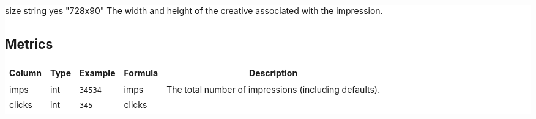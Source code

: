 </tr>
<tr class="odd row">
<td class="entry colsep-1 rowsep-1"
headers="publisher-brand-review-report__dimensions__entry__1">size</td>
<td class="entry colsep-1 rowsep-1"
headers="publisher-brand-review-report__dimensions__entry__2">string</td>
<td class="entry colsep-1 rowsep-1"
headers="publisher-brand-review-report__dimensions__entry__3">yes</td>
<td class="entry colsep-1 rowsep-1"
headers="publisher-brand-review-report__dimensions__entry__4">"728x90"</td>
<td class="entry colsep-1 rowsep-1"
headers="publisher-brand-review-report__dimensions__entry__5">The width
and height of the creative associated with the impression.</td>
</tr>
</tbody>
</table>



<div id="publisher-brand-review-report__metrics"
>

## Metrics

<table class="table">
<thead class="thead">
<tr class="header row">
<th id="publisher-brand-review-report__metrics__entry__1"
class="entry colsep-1 rowsep-1">Column</th>
<th id="publisher-brand-review-report__metrics__entry__2"
class="entry colsep-1 rowsep-1">Type</th>
<th id="publisher-brand-review-report__metrics__entry__3"
class="entry colsep-1 rowsep-1">Example</th>
<th id="publisher-brand-review-report__metrics__entry__4"
class="entry colsep-1 rowsep-1">Formula</th>
<th id="publisher-brand-review-report__metrics__entry__5"
class="entry colsep-1 rowsep-1">Description</th>
</tr>
</thead>
<tbody class="tbody">
<tr class="odd row">
<td class="entry colsep-1 rowsep-1"
headers="publisher-brand-review-report__metrics__entry__1">imps</td>
<td class="entry colsep-1 rowsep-1"
headers="publisher-brand-review-report__metrics__entry__2">int</td>
<td class="entry colsep-1 rowsep-1"
headers="publisher-brand-review-report__metrics__entry__3"><code
class="ph codeph">34534</code></td>
<td class="entry colsep-1 rowsep-1"
headers="publisher-brand-review-report__metrics__entry__4">imps</td>
<td class="entry colsep-1 rowsep-1"
headers="publisher-brand-review-report__metrics__entry__5">The total
number of impressions (including defaults).</td>
</tr>
<tr class="even row">
<td class="entry colsep-1 rowsep-1"
headers="publisher-brand-review-report__metrics__entry__1">clicks</td>
<td class="entry colsep-1 rowsep-1"
headers="publisher-brand-review-report__metrics__entry__2">int</td>
<td class="entry colsep-1 rowsep-1"
headers="publisher-brand-review-report__metrics__entry__3"><code
class="ph codeph">345</code></td>
<td class="entry colsep-1 rowsep-1"
headers="publisher-brand-review-report__metrics__entry__4">clicks</td>
<td class="entry colsep-1 rowsep-1"